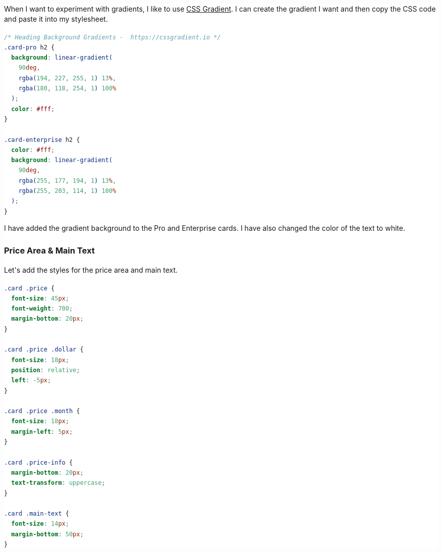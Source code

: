 When I want to experiment with gradients, I like to use [CSS Gradient](https://cssgradient.io). I can create the gradient I want and then copy the CSS code and paste it into my stylesheet.

```css
/* Heading Background Gradients -  https://cssgradient.io */
.card-pro h2 {
  background: linear-gradient(
    90deg,
    rgba(194, 227, 255, 1) 13%,
    rgba(180, 118, 254, 1) 100%
  );
  color: #fff;
}

.card-enterprise h2 {
  color: #fff;
  background: linear-gradient(
    90deg,
    rgba(255, 177, 194, 1) 13%,
    rgba(255, 203, 114, 1) 100%
  );
}
```

I have added the gradient background to the Pro and Enterprise cards. I have also changed the color of the text to white.

### Price Area & Main Text

Let's add the styles for the price area and main text.

```css
.card .price {
  font-size: 45px;
  font-weight: 700;
  margin-bottom: 20px;
}

.card .price .dollar {
  font-size: 18px;
  position: relative;
  left: -5px;
}

.card .price .month {
  font-size: 18px;
  margin-left: 5px;
}

.card .price-info {
  margin-bottom: 20px;
  text-transform: uppercase;
}

.card .main-text {
  font-size: 14px;
  margin-bottom: 50px;
}
```
